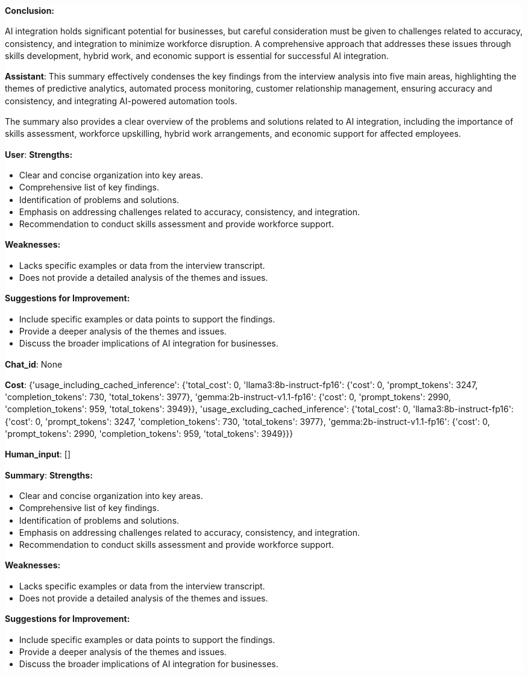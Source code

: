 
**Conclusion:**

AI integration holds significant potential for businesses, but careful consideration must be given to challenges related to accuracy, consistency, and integration to minimize workforce disruption. A comprehensive approach that addresses these issues through skills development, hybrid work, and economic support is essential for successful AI integration.

**Assistant**: This summary effectively condenses the key findings from the interview analysis into five main areas, highlighting the themes of predictive analytics, automated process monitoring, customer relationship management, ensuring accuracy and consistency, and integrating AI-powered automation tools.

The summary also provides a clear overview of the problems and solutions related to AI integration, including the importance of skills assessment, workforce upskilling, hybrid work arrangements, and economic support for affected employees.

**User**: **Strengths:**

- Clear and concise organization into key areas.
- Comprehensive list of key findings.
- Identification of problems and solutions.
- Emphasis on addressing challenges related to accuracy, consistency, and integration.
- Recommendation to conduct skills assessment and provide workforce support.

**Weaknesses:**

- Lacks specific examples or data from the interview transcript.
- Does not provide a detailed analysis of the themes and issues.

**Suggestions for Improvement:**

- Include specific examples or data points to support the findings.
- Provide a deeper analysis of the themes and issues.
- Discuss the broader implications of AI integration for businesses.

**Chat_id**: None

**Cost**: {'usage_including_cached_inference': {'total_cost': 0, 'llama3:8b-instruct-fp16': {'cost': 0, 'prompt_tokens': 3247, 'completion_tokens': 730, 'total_tokens': 3977}, 'gemma:2b-instruct-v1.1-fp16': {'cost': 0, 'prompt_tokens': 2990, 'completion_tokens': 959, 'total_tokens': 3949}}, 'usage_excluding_cached_inference': {'total_cost': 0, 'llama3:8b-instruct-fp16': {'cost': 0, 'prompt_tokens': 3247, 'completion_tokens': 730, 'total_tokens': 3977}, 'gemma:2b-instruct-v1.1-fp16': {'cost': 0, 'prompt_tokens': 2990, 'completion_tokens': 959, 'total_tokens': 3949}}}

**Human_input**: []

**Summary**: **Strengths:**

- Clear and concise organization into key areas.
- Comprehensive list of key findings.
- Identification of problems and solutions.
- Emphasis on addressing challenges related to accuracy, consistency, and integration.
- Recommendation to conduct skills assessment and provide workforce support.

**Weaknesses:**

- Lacks specific examples or data from the interview transcript.
- Does not provide a detailed analysis of the themes and issues.

**Suggestions for Improvement:**

- Include specific examples or data points to support the findings.
- Provide a deeper analysis of the themes and issues.
- Discuss the broader implications of AI integration for businesses.


